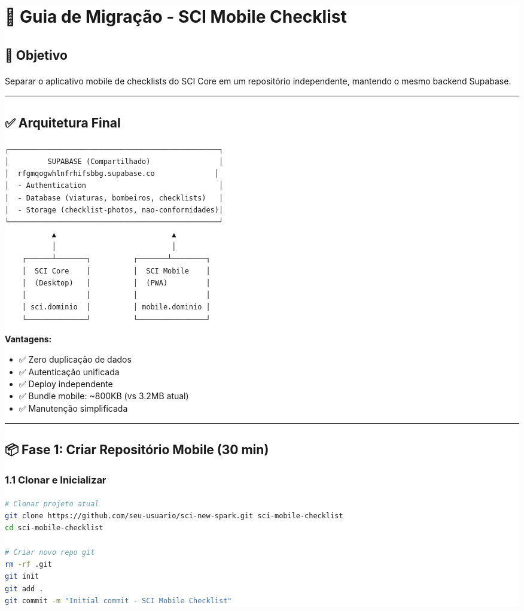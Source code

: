 # 📱 Guia de Migração - SCI Mobile Checklist

## 🎯 Objetivo
Separar o aplicativo mobile de checklists do SCI Core em um repositório independente, mantendo o mesmo backend Supabase.

---

## ✅ Arquitetura Final

```
┌─────────────────────────────────────────────────┐
│         SUPABASE (Compartilhado)                │
│  rfgmqogwhlnfrhifsbbg.supabase.co              │
│  - Authentication                               │
│  - Database (viaturas, bombeiros, checklists)   │
│  - Storage (checklist-photos, nao-conformidades)│
└─────────────────────────────────────────────────┘
           ▲                           ▲
           │                           │
    ┌──────┴───────┐          ┌───────┴────────┐
    │  SCI Core    │          │  SCI Mobile    │
    │  (Desktop)   │          │  (PWA)         │
    │              │          │                │
    │ sci.dominio  │          │ mobile.dominio │
    └──────────────┘          └────────────────┘
```

**Vantagens:**
- ✅ Zero duplicação de dados
- ✅ Autenticação unificada
- ✅ Deploy independente
- ✅ Bundle mobile: ~800KB (vs 3.2MB atual)
- ✅ Manutenção simplificada

---

## 📦 Fase 1: Criar Repositório Mobile (30 min)

### 1.1 Clonar e Inicializar
```bash
# Clonar projeto atual
git clone https://github.com/seu-usuario/sci-new-spark.git sci-mobile-checklist
cd sci-mobile-checklist

# Criar novo repo git
rm -rf .git
git init
git add .
git commit -m "Initial commit - SCI Mobile Checklist"
```
